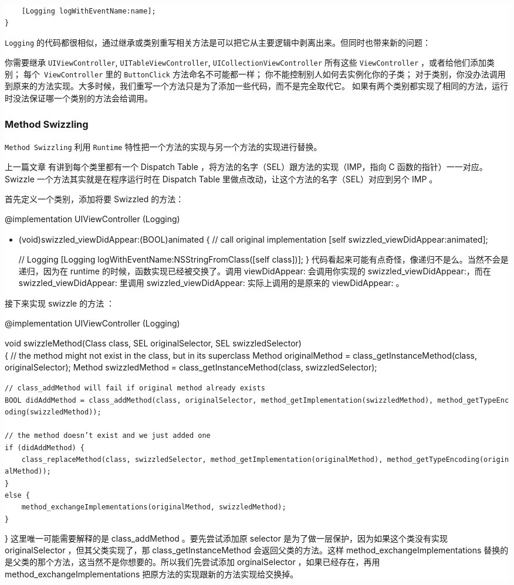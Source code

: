 ```objc
    [Logging logWithEventName:name];
}
```

`Logging` 的代码都很相似，通过继承或类别重写相关方法是可以把它从主要逻辑中剥离出来。但同时也带来新的问题：

你需要继承 `UIViewController`, `UITableViewController`, `UICollectionViewController` 所有这些 `ViewController` ，或者给他们添加类别；
每个` ViewController` 里的 `ButtonClick` 方法命名不可能都一样；
你不能控制别人如何去实例化你的子类；
对于类别，你没办法调用到原来的方法实现。大多时候，我们重写一个方法只是为了添加一些代码，而不是完全取代它。
如果有两个类别都实现了相同的方法，运行时没法保证哪一个类别的方法会给调用。

### Method Swizzling
`Method Swizzling` 利用 `Runtime` 特性把一个方法的实现与另一个方法的实现进行替换。

上一篇文章 有讲到每个类里都有一个 Dispatch Table ，将方法的名字（SEL）跟方法的实现（IMP，指向 C 函数的指针）一一对应。Swizzle 一个方法其实就是在程序运行时在 Dispatch Table 里做点改动，让这个方法的名字（SEL）对应到另个 IMP 。

首先定义一个类别，添加将要 Swizzled 的方法：

@implementation UIViewController (Logging)

- (void)swizzled_viewDidAppear:(BOOL)animated
{
    // call original implementation
    [self swizzled_viewDidAppear:animated];

    // Logging
    [Logging logWithEventName:NSStringFromClass([self class])];
}
代码看起来可能有点奇怪，像递归不是么。当然不会是递归，因为在 runtime 的时候，函数实现已经被交换了。调用 viewDidAppear: 会调用你实现的 swizzled_viewDidAppear:，而在 swizzled_viewDidAppear: 里调用 swizzled_viewDidAppear: 实际上调用的是原来的 viewDidAppear: 。

接下来实现 swizzle 的方法 ：

@implementation UIViewController (Logging)

void swizzleMethod(Class class, SEL originalSelector, SEL swizzledSelector)  
{
    // the method might not exist in the class, but in its superclass
    Method originalMethod = class_getInstanceMethod(class, originalSelector);
    Method swizzledMethod = class_getInstanceMethod(class, swizzledSelector);

    // class_addMethod will fail if original method already exists
    BOOL didAddMethod = class_addMethod(class, originalSelector, method_getImplementation(swizzledMethod), method_getTypeEncoding(swizzledMethod));

    // the method doesn’t exist and we just added one
    if (didAddMethod) {
        class_replaceMethod(class, swizzledSelector, method_getImplementation(originalMethod), method_getTypeEncoding(originalMethod));
    } 
    else {
        method_exchangeImplementations(originalMethod, swizzledMethod);
    }
}
这里唯一可能需要解释的是 class_addMethod 。要先尝试添加原 selector 是为了做一层保护，因为如果这个类没有实现 originalSelector ，但其父类实现了，那 class_getInstanceMethod 会返回父类的方法。这样 method_exchangeImplementations 替换的是父类的那个方法，这当然不是你想要的。所以我们先尝试添加 orginalSelector ，如果已经存在，再用 method_exchangeImplementations 把原方法的实现跟新的方法实现给交换掉。
